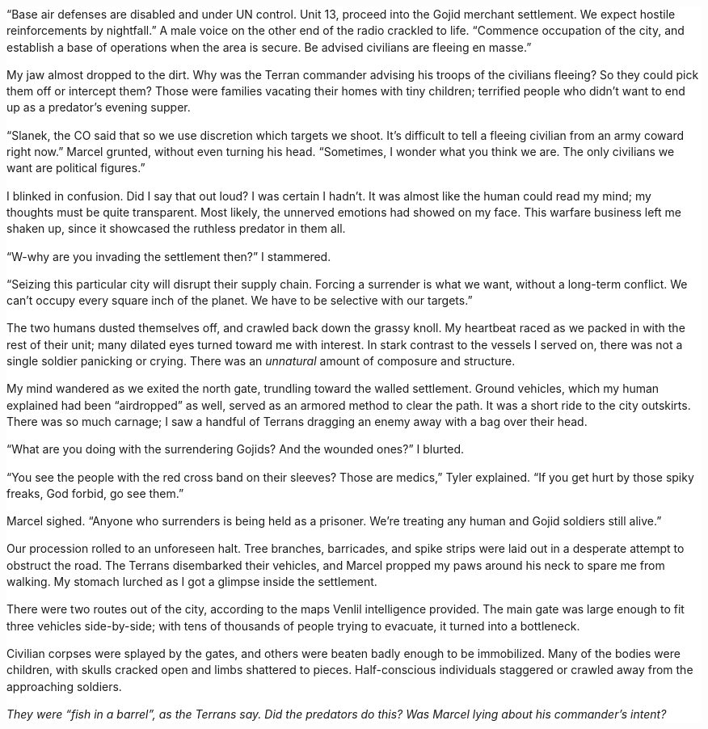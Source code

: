“Base air defenses are disabled and under UN control. Unit 13, proceed into the Gojid merchant settlement. We expect hostile reinforcements by nightfall.” A male voice on the other end of the radio crackled to life. “Commence occupation of the city, and establish a base of operations when the area is secure. Be advised civilians are fleeing en masse.”

My jaw almost dropped to the dirt. Why was the Terran commander advising his troops of the civilians fleeing? So they could pick them off or intercept them? Those were families vacating their homes with tiny children; terrified people who didn’t want to end up as a predator’s evening supper.

“Slanek, the CO said that so we use discretion which targets we shoot. It’s difficult to tell a fleeing civilian from an army coward right now.” Marcel grunted, without even turning his head. “Sometimes, I wonder what you think we are. The only civilians we want are political figures.”

I blinked in confusion. Did I say that out loud? I was certain I hadn’t. It was almost like the human could read my mind; my thoughts must be quite transparent. Most likely, the unnerved emotions had showed on my face. This warfare business left me shaken up, since it showcased the ruthless predator in them all.

“W-why are you invading the settlement then?” I stammered.

“Seizing this particular city will disrupt their supply chain. Forcing a surrender is what we want, without a long-term conflict. We can’t occupy every square inch of the planet. We have to be selective with our targets.”

The two humans dusted themselves off, and crawled back down the grassy knoll. My heartbeat raced as we packed in with the rest of their unit; many dilated eyes turned toward me with interest. In stark contrast to the vessels I served on, there was not a single soldier panicking or crying. There was an *unnatural* amount of composure and structure.

My mind wandered as we exited the north gate, trundling toward the walled settlement. Ground vehicles, which my human explained had been “airdropped” as well, served as an armored method to clear the path. It was a short ride to the city outskirts. There was so much carnage; I saw a handful of Terrans dragging an enemy away with a bag over their head.

“What are you doing with the surrendering Gojids? And the wounded ones?” I blurted.

“You see the people with the red cross band on their sleeves? Those are medics,” Tyler explained. “If you get hurt by those spiky freaks, God forbid, go see them.”

Marcel sighed. “Anyone who surrenders is being held as a prisoner. We’re treating any human and Gojid soldiers still alive.”

Our procession rolled to an unforeseen halt. Tree branches, barricades, and spike strips were laid out in a desperate attempt to obstruct the road. The Terrans disembarked their vehicles, and Marcel propped my paws around his neck to spare me from walking. My stomach lurched as I got a glimpse inside the settlement.

There were two routes out of the city, according to the maps Venlil intelligence provided. The main gate was large enough to fit three vehicles side-by-side; with tens of thousands of people trying to evacuate, it turned into a bottleneck.

Civilian corpses were splayed by the gates, and others were beaten badly enough to be immobilized. Many of the bodies were children, with skulls cracked open and limbs shattered to pieces. Half-conscious individuals staggered or crawled away from the approaching soldiers.

*They were “fish in a barrel”, as the Terrans say. Did the predators do this? Was Marcel lying about his commander’s intent?*

